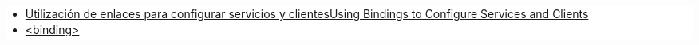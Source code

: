 - [<span data-ttu-id="b70fa-160">Utilización de enlaces para configurar servicios y clientes</span><span class="sxs-lookup"><span data-stu-id="b70fa-160">Using Bindings to Configure Services and Clients</span></span>](../../../wcf/using-bindings-to-configure-services-and-clients.md)
- [\<binding>](bindings.md)
